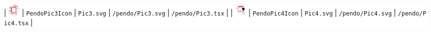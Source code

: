 | <img src="src/pendo/Pic3.svg" alt="Pic3" width="24" height="24" /> | `PendoPic3Icon` | `Pic3.svg` | `/pendo/Pic3.svg` | `/pendo/Pic3.tsx` |
| <img src="src/pendo/Pic4.svg" alt="Pic4" width="24" height="24" /> | `PendoPic4Icon` | `Pic4.svg` | `/pendo/Pic4.svg` | `/pendo/Pic4.tsx` |